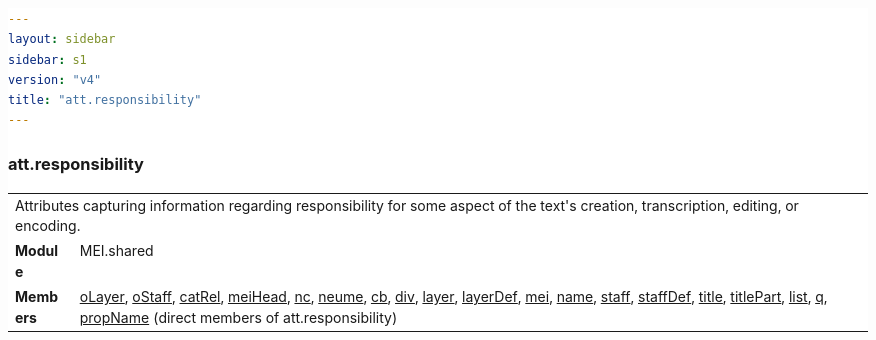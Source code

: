 ```yaml
---
layout: sidebar
sidebar: s1
version: "v4"
title: "att.responsibility"
---
```

<div class="classSpec att">
   <h3 id="att.responsibility">att.responsibility</h3>
   <table class="wovenodd">
      <tr>
         <td colspan="2" class="wovenodd-col2">Attributes capturing information regarding responsibility for some aspect of the text's
            creation, transcription, editing, or encoding.
         </td>
      </tr>
      <tr>
         <td class="wovenodd-col1"><strong>Module</strong></td>
         <td class="wovenodd-col2">MEI.shared</td>
      </tr>
      <tr>
         <td class="wovenodd-col1"><strong>Members</strong></td>
         <td class="wovenodd-col2">
            <div class="parent">
               <div><a class="link_odd_elementSpec" href="{{ site.baseurl }}/{{ page.version }}/elements/olayer.html">oLayer</a>, <a class="link_odd_elementSpec" href="{{ site.baseurl }}/{{ page.version }}/elements/ostaff.html">oStaff</a>, <a class="link_odd_elementSpec" href="{{ site.baseurl }}/{{ page.version }}/elements/catrel.html">catRel</a>, <a class="link_odd_elementSpec" href="{{ site.baseurl }}/{{ page.version }}/elements/meihead.html">meiHead</a>, <a class="link_odd_elementSpec" href="{{ site.baseurl }}/{{ page.version }}/elements/nc.html">nc</a>, <a class="link_odd_elementSpec" href="{{ site.baseurl }}/{{ page.version }}/elements/neume.html">neume</a>, <a class="link_odd_elementSpec" href="{{ site.baseurl }}/{{ page.version }}/elements/cb.html">cb</a>, <a class="link_odd_elementSpec" href="{{ site.baseurl }}/{{ page.version }}/elements/div.html">div</a>, <a class="link_odd_elementSpec" href="{{ site.baseurl }}/{{ page.version }}/elements/layer.html">layer</a>, <a class="link_odd_elementSpec" href="{{ site.baseurl }}/{{ page.version }}/elements/layerdef.html">layerDef</a>, <a class="link_odd_elementSpec" href="{{ site.baseurl }}/{{ page.version }}/elements/mei.html">mei</a>, <a class="link_odd_elementSpec" href="{{ site.baseurl }}/{{ page.version }}/elements/name.html">name</a>, <a class="link_odd_elementSpec" href="{{ site.baseurl }}/{{ page.version }}/elements/staff.html">staff</a>, <a class="link_odd_elementSpec" href="{{ site.baseurl }}/{{ page.version }}/elements/staffdef.html">staffDef</a>, <a class="link_odd_elementSpec" href="{{ site.baseurl }}/{{ page.version }}/elements/title.html">title</a>, <a class="link_odd_elementSpec" href="{{ site.baseurl }}/{{ page.version }}/elements/titlepart.html">titlePart</a>, <a class="link_odd_elementSpec" href="{{ site.baseurl }}/{{ page.version }}/elements/list.html">list</a>, <a class="link_odd_elementSpec" href="{{ site.baseurl }}/{{ page.version }}/elements/q.html">q</a>, <a class="link_odd_elementSpec" href="{{ site.baseurl }}/{{ page.version }}/elements/propname.html">propName</a> (direct members of att.responsibility)
               </div>